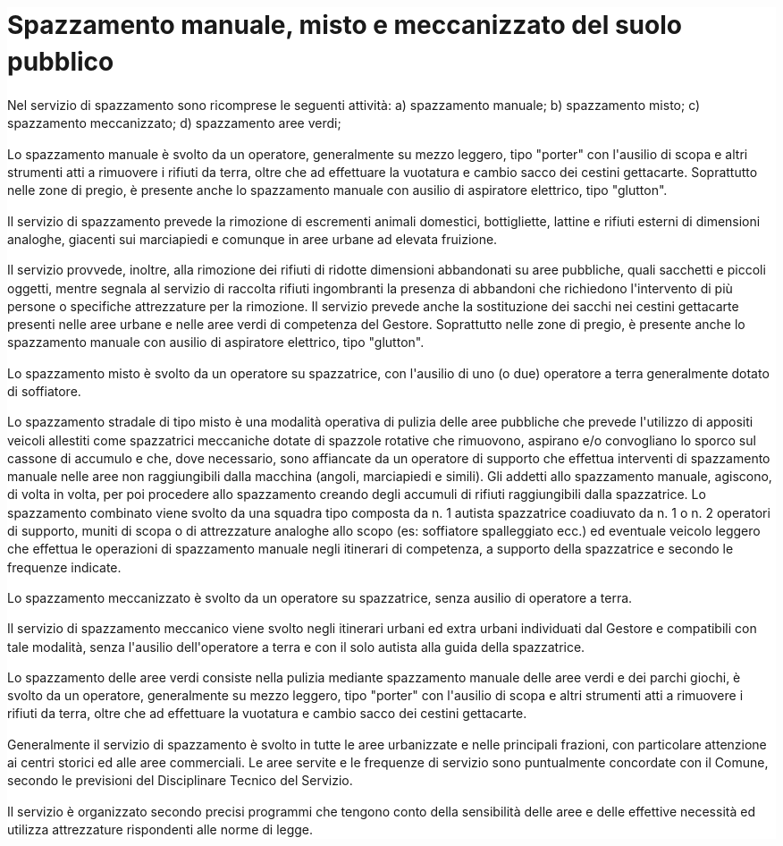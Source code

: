# Spazzamento manuale, misto e meccanizzato del suolo pubblico
Nel servizio di spazzamento sono ricomprese le seguenti attività: a) spazzamento manuale; b) spazzamento misto; c) spazzamento meccanizzato; d) spazzamento aree verdi;

Lo spazzamento manuale è svolto da un operatore, generalmente su mezzo leggero, tipo "porter" con l'ausilio di scopa e altri strumenti atti a rimuovere i rifiuti da terra, oltre che ad effettuare la vuotatura e cambio sacco dei cestini gettacarte. Soprattutto nelle zone di pregio, è presente anche lo spazzamento manuale con ausilio di aspiratore elettrico, tipo "glutton".

Il servizio di spazzamento prevede la rimozione di escrementi animali domestici, bottigliette, lattine e rifiuti esterni di dimensioni analoghe, giacenti sui marciapiedi e comunque in aree urbane ad elevata fruizione.

Il servizio provvede, inoltre, alla rimozione dei rifiuti di ridotte dimensioni abbandonati su aree pubbliche, quali sacchetti e piccoli oggetti, mentre segnala al servizio di raccolta rifiuti ingombranti la presenza di abbandoni che richiedono l'intervento di più persone o specifiche attrezzature per la rimozione. Il servizio prevede anche la sostituzione dei sacchi nei cestini gettacarte presenti nelle aree urbane e nelle aree verdi di competenza del Gestore. Soprattutto nelle zone di pregio, è presente anche lo spazzamento manuale con ausilio di aspiratore elettrico, tipo "glutton".

Lo spazzamento misto è svolto da un operatore su spazzatrice, con l'ausilio di uno (o due) operatore a terra generalmente dotato di soffiatore.

Lo spazzamento stradale di tipo misto è una modalità operativa di pulizia delle aree pubbliche che prevede l'utilizzo di appositi veicoli allestiti come spazzatrici meccaniche dotate di spazzole rotative che rimuovono, aspirano e/o convogliano lo sporco sul cassone di accumulo e che, dove necessario, sono affiancate da un operatore di supporto che effettua interventi di spazzamento manuale nelle aree non raggiungibili dalla macchina (angoli, marciapiedi e simili). Gli addetti allo spazzamento manuale, agiscono, di volta in volta, per poi procedere allo spazzamento creando degli accumuli di rifiuti raggiungibili dalla spazzatrice. Lo spazzamento combinato viene svolto da una squadra tipo composta da n. 1 autista spazzatrice coadiuvato da n. 1 o n. 2 operatori di supporto, muniti di scopa o di attrezzature analoghe allo scopo (es: soffiatore spalleggiato ecc.) ed eventuale veicolo leggero che effettua le operazioni di spazzamento manuale negli itinerari di competenza, a supporto della spazzatrice e secondo le frequenze indicate.

Lo spazzamento meccanizzato è svolto da un operatore su spazzatrice, senza ausilio di operatore a terra.

Il servizio di spazzamento meccanico viene svolto negli itinerari urbani ed extra urbani individuati dal Gestore e compatibili con tale modalità, senza l'ausilio dell'operatore a terra e con il solo autista alla guida della spazzatrice.

Lo spazzamento delle aree verdi consiste nella pulizia mediante spazzamento manuale delle aree verdi e dei parchi giochi, è svolto da un operatore, generalmente su mezzo leggero, tipo "porter" con l'ausilio di scopa e altri strumenti atti a rimuovere i rifiuti da terra, oltre che ad effettuare la vuotatura e cambio sacco dei cestini gettacarte.

Generalmente il servizio di spazzamento è svolto in tutte le aree urbanizzate e nelle principali frazioni, con particolare attenzione ai centri storici ed alle aree commerciali. Le aree servite e le frequenze di servizio sono puntualmente concordate con il Comune, secondo le previsioni del Disciplinare Tecnico del Servizio.

Il servizio è organizzato secondo precisi programmi che tengono conto della sensibilità delle aree e delle effettive necessità ed utilizza attrezzature rispondenti alle norme di legge.
